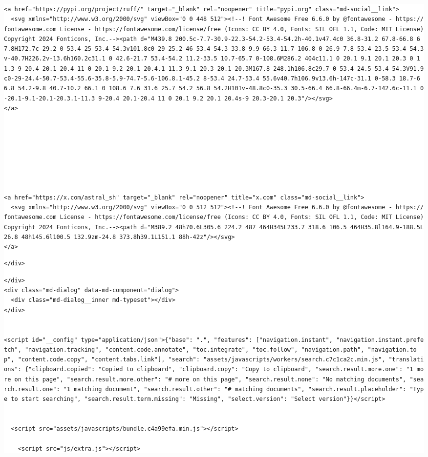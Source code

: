     
    
    
    
      
      
    
    <a href="https://pypi.org/project/ruff/" target="_blank" rel="noopener" title="pypi.org" class="md-social__link">
      <svg xmlns="http://www.w3.org/2000/svg" viewBox="0 0 448 512"><!--! Font Awesome Free 6.6.0 by @fontawesome - https://fontawesome.com License - https://fontawesome.com/license/free (Icons: CC BY 4.0, Fonts: SIL OFL 1.1, Code: MIT License) Copyright 2024 Fonticons, Inc.--><path d="M439.8 200.5c-7.7-30.9-22.3-54.2-53.4-54.2h-40.1v47.4c0 36.8-31.2 67.8-66.8 67.8H172.7c-29.2 0-53.4 25-53.4 54.3v101.8c0 29 25.2 46 53.4 54.3 33.8 9.9 66.3 11.7 106.8 0 26.9-7.8 53.4-23.5 53.4-54.3v-40.7H226.2v-13.6h160.2c31.1 0 42.6-21.7 53.4-54.2 11.2-33.5 10.7-65.7 0-108.6M286.2 404c11.1 0 20.1 9.1 20.1 20.3 0 11.3-9 20.4-20.1 20.4-11 0-20.1-9.2-20.1-20.4.1-11.3 9.1-20.3 20.1-20.3M167.8 248.1h106.8c29.7 0 53.4-24.5 53.4-54.3V91.9c0-29-24.4-50.7-53.4-55.6-35.8-5.9-74.7-5.6-106.8.1-45.2 8-53.4 24.7-53.4 55.6v40.7h106.9v13.6h-147c-31.1 0-58.3 18.7-66.8 54.2-9.8 40.7-10.2 66.1 0 108.6 7.6 31.6 25.7 54.2 56.8 54.2H101v-48.8c0-35.3 30.5-66.4 66.8-66.4m-6.7-142.6c-11.1 0-20.1-9.1-20.1-20.3.1-11.3 9-20.4 20.1-20.4 11 0 20.1 9.2 20.1 20.4s-9 20.3-20.1 20.3"/></svg>
    </a>
  
    
    
    
    
      
      
    
    <a href="https://x.com/astral_sh" target="_blank" rel="noopener" title="x.com" class="md-social__link">
      <svg xmlns="http://www.w3.org/2000/svg" viewBox="0 0 512 512"><!--! Font Awesome Free 6.6.0 by @fontawesome - https://fontawesome.com License - https://fontawesome.com/license/free (Icons: CC BY 4.0, Fonts: SIL OFL 1.1, Code: MIT License) Copyright 2024 Fonticons, Inc.--><path d="M389.2 48h70.6L305.6 224.2 487 464H345L233.7 318.6 106.5 464H35.8l164.9-188.5L26.8 48h145.6l100.5 132.9zm-24.8 373.8h39.1L151.1 88h-42z"/></svg>
    </a>
  
</div>
      
    </div>
  </div>
</footer>
      
    </div>
    <div class="md-dialog" data-md-component="dialog">
      <div class="md-dialog__inner md-typeset"></div>
    </div>
    
    
    <script id="__config" type="application/json">{"base": ".", "features": ["navigation.instant", "navigation.instant.prefetch", "navigation.tracking", "content.code.annotate", "toc.integrate", "toc.follow", "navigation.path", "navigation.top", "content.code.copy", "content.tabs.link"], "search": "assets/javascripts/workers/search.c7c1ca2c.min.js", "translations": {"clipboard.copied": "Copied to clipboard", "clipboard.copy": "Copy to clipboard", "search.result.more.one": "1 more on this page", "search.result.more.other": "# more on this page", "search.result.none": "No matching documents", "search.result.one": "1 matching document", "search.result.other": "# matching documents", "search.result.placeholder": "Type to start searching", "search.result.term.missing": "Missing", "select.version": "Select version"}}</script>
    
    
      <script src="assets/javascripts/bundle.c4a99efa.min.js"></script>
      
        <script src="js/extra.js"></script>
      
    
  </body>
</html>
